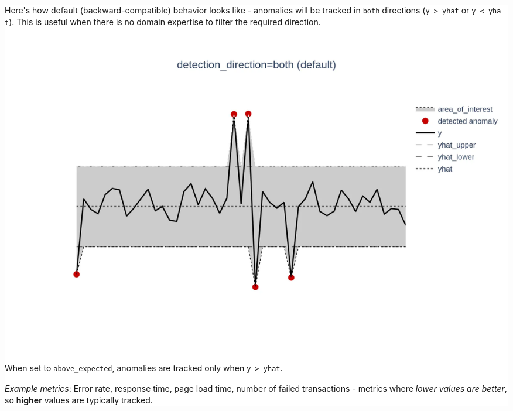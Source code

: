 Here's how default (backward-compatible) behavior looks like - anomalies will be tracked in `both` directions (`y > yhat` or `y < yhat`). This is useful when there is no domain expertise to filter the required direction.

![schema_detection_direction=both](schema_detection_direction=both.webp)


When set to `above_expected`, anomalies are tracked only when `y > yhat`.

*Example metrics*: Error rate, response time, page load time, number of failed transactions - metrics where *lower values are better*, so **higher** values are typically tracked.
